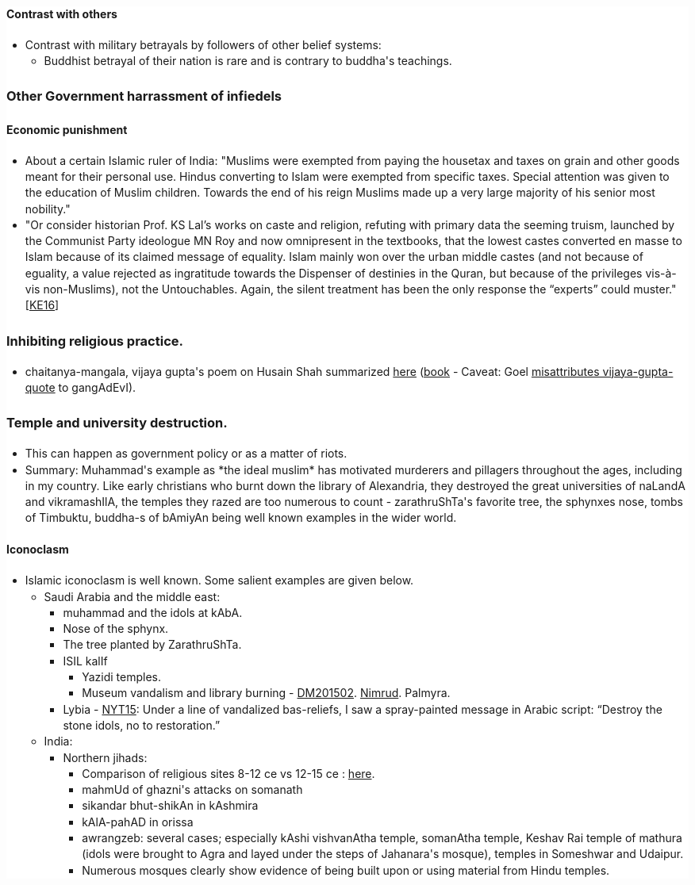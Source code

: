 
#### Contrast with others
- Contrast with military betrayals by followers of other belief systems:
    - Buddhist betrayal of their nation is rare and is contrary to buddha's teachings.


### Other Government harrassment of infiedels

#### Economic punishment

- About a certain Islamic ruler of India: "Muslims were exempted from paying the housetax and taxes on grain and other goods meant for their personal use. Hindus converting to Islam were exempted from specific taxes. Special attention was given to the education of Muslim children. Towards the end of his reign Muslims made up a very large majority of his senior most nobility."
- "Or consider historian Prof. KS Lal’s works on caste and religion, refuting with primary data the seeming truism, launched by the Communist Party ideologue MN Roy and now omnipresent in the textbooks, that the lowest castes converted en masse to Islam because of its claimed message of equality. Islam mainly won over the urban middle castes (and not because of eguality, a value rejected as ingratitude towards the Dispenser of destinies in the Quran, but because of the privileges vis-à-vis non-Muslims), not the Untouchables. Again, the silent treatment has been the only response the “experts” could muster." \[[KE16](http://www.pragyata.com/mag/academic-bullies-278)\]

### Inhibiting religious practice.

- chaitanya-mangala, vijaya gupta's poem on Husain Shah summarized [here](http://i.imgur.com/Nktg3CY.png) ([book](http://www.voiceofdharma.org/books/siii/ch10.htm) \- Caveat: Goel [misattributes vijaya-gupta-quote](https://www.google.com/search?tbm=bks&q=The+wicked+mlechhas+pollute+the+religion+of+the+Hindus+every+day&cad=h) to gangAdEvI).

### Temple and university destruction.

- This can happen as government policy or as a matter of riots.
- Summary: Muhammad's example as \*the ideal muslim\* has motivated murderers and pillagers throughout the ages, including in my country. Like early christians who burnt down the library of Alexandria, they destroyed the great universities of naLandA and vikramashIlA, the temples they razed are too numerous to count - zarathruShTa's favorite tree, the sphynxes nose, tombs of Timbuktu, buddha-s of bAmiyAn being well known examples in the wider world.

#### Iconoclasm

- Islamic iconoclasm is well known. Some salient examples are given below.
    - Saudi Arabia and the middle east:
        - muhammad and the idols at kAbA.
        - Nose of the sphynx.
        - The tree planted by ZarathruShTa.
        - ISIL kalIf
            - Yazidi temples.
            - Museum vandalism and library burning - [DM201502](http://www.dailymail.co.uk/news/article-2970270/Islamic-State-fighters-destroy-antiquities-Iraq-video.html). [Nimrud](http://www.nytimes.com/2015/03/06/world/middleeast/isis-attacks-iraqi-archaeological-site-at-nimrud.html?smid=fb-share&_r=1). Palmyra.
        - Lybia - [NYT15](http://www.newyorker.com/magazine/2015/02/23/unravelling): Under a line of vandalized bas-reliefs, I saw a spray-painted message in Arabic script: “Destroy the stone idols, no to restoration.”
    - India:
        - Northern jihads:
            - Comparison of religious sites 8-12 ce vs 12-15 ce : [here](https://twitter.com/vvkbkvv/status/523883328882368513).
            - mahmUd of ghazni's attacks on somanath
            - sikandar bhut-shikAn in kAshmira
            - kAlA-pahAD in orissa
            - awrangzeb: several cases; especially kAshi vishvanAtha temple, somanAtha temple, Keshav Rai temple of mathura (idols were brought to Agra and layed under the steps of Jahanara's mosque), temples in Someshwar and Udaipur.
            - Numerous mosques clearly show evidence of being built upon or using material from Hindu temples.
